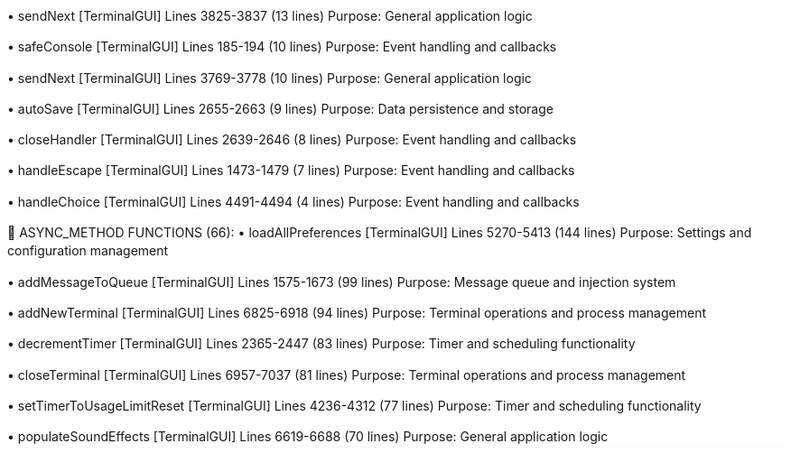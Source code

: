    • sendNext [TerminalGUI]
     Lines 3825-3837 (13 lines)
     Purpose: General application logic

   • safeConsole [TerminalGUI]
     Lines 185-194 (10 lines)
     Purpose: Event handling and callbacks

   • sendNext [TerminalGUI]
     Lines 3769-3778 (10 lines)
     Purpose: General application logic

   • autoSave [TerminalGUI]
     Lines 2655-2663 (9 lines)
     Purpose: Data persistence and storage

   • closeHandler [TerminalGUI]
     Lines 2639-2646 (8 lines)
     Purpose: Event handling and callbacks

   • handleEscape [TerminalGUI]
     Lines 1473-1479 (7 lines)
     Purpose: Event handling and callbacks

   • handleChoice [TerminalGUI]
     Lines 4491-4494 (4 lines)
     Purpose: Event handling and callbacks


🔧 ASYNC_METHOD FUNCTIONS (66):
   • loadAllPreferences [TerminalGUI]
     Lines 5270-5413 (144 lines)
     Purpose: Settings and configuration management

   • addMessageToQueue [TerminalGUI]
     Lines 1575-1673 (99 lines)
     Purpose: Message queue and injection system

   • addNewTerminal [TerminalGUI]
     Lines 6825-6918 (94 lines)
     Purpose: Terminal operations and process management

   • decrementTimer [TerminalGUI]
     Lines 2365-2447 (83 lines)
     Purpose: Timer and scheduling functionality

   • closeTerminal [TerminalGUI]
     Lines 6957-7037 (81 lines)
     Purpose: Terminal operations and process management

   • setTimerToUsageLimitReset [TerminalGUI]
     Lines 4236-4312 (77 lines)
     Purpose: Timer and scheduling functionality

   • populateSoundEffects [TerminalGUI]
     Lines 6619-6688 (70 lines)
     Purpose: General application logic
